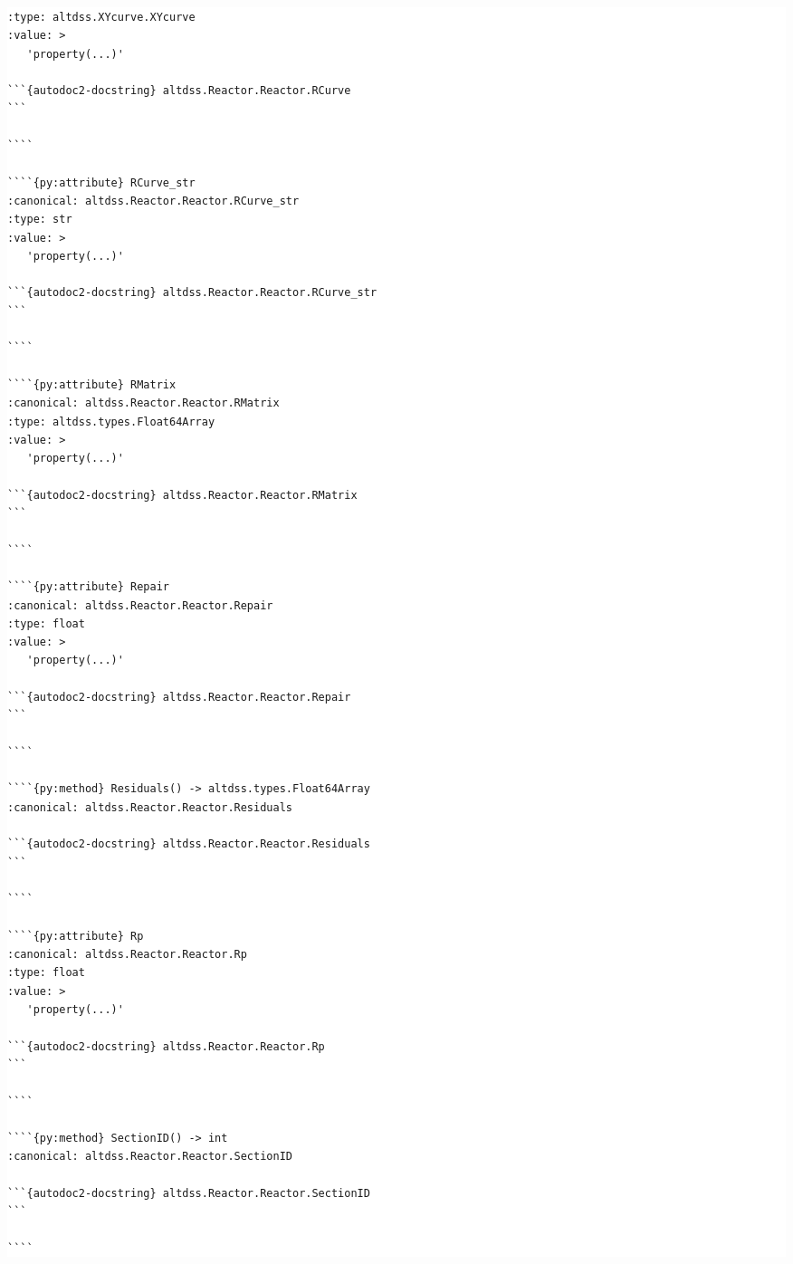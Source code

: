 `````{py:class} Reactor(api_util, ptr)
:type: altdss.XYcurve.XYcurve
:value: >
   'property(...)'

```{autodoc2-docstring} altdss.Reactor.Reactor.RCurve
```

````

````{py:attribute} RCurve_str
:canonical: altdss.Reactor.Reactor.RCurve_str
:type: str
:value: >
   'property(...)'

```{autodoc2-docstring} altdss.Reactor.Reactor.RCurve_str
```

````

````{py:attribute} RMatrix
:canonical: altdss.Reactor.Reactor.RMatrix
:type: altdss.types.Float64Array
:value: >
   'property(...)'

```{autodoc2-docstring} altdss.Reactor.Reactor.RMatrix
```

````

````{py:attribute} Repair
:canonical: altdss.Reactor.Reactor.Repair
:type: float
:value: >
   'property(...)'

```{autodoc2-docstring} altdss.Reactor.Reactor.Repair
```

````

````{py:method} Residuals() -> altdss.types.Float64Array
:canonical: altdss.Reactor.Reactor.Residuals

```{autodoc2-docstring} altdss.Reactor.Reactor.Residuals
```

````

````{py:attribute} Rp
:canonical: altdss.Reactor.Reactor.Rp
:type: float
:value: >
   'property(...)'

```{autodoc2-docstring} altdss.Reactor.Reactor.Rp
```

````

````{py:method} SectionID() -> int
:canonical: altdss.Reactor.Reactor.SectionID

```{autodoc2-docstring} altdss.Reactor.Reactor.SectionID
```

````
`````